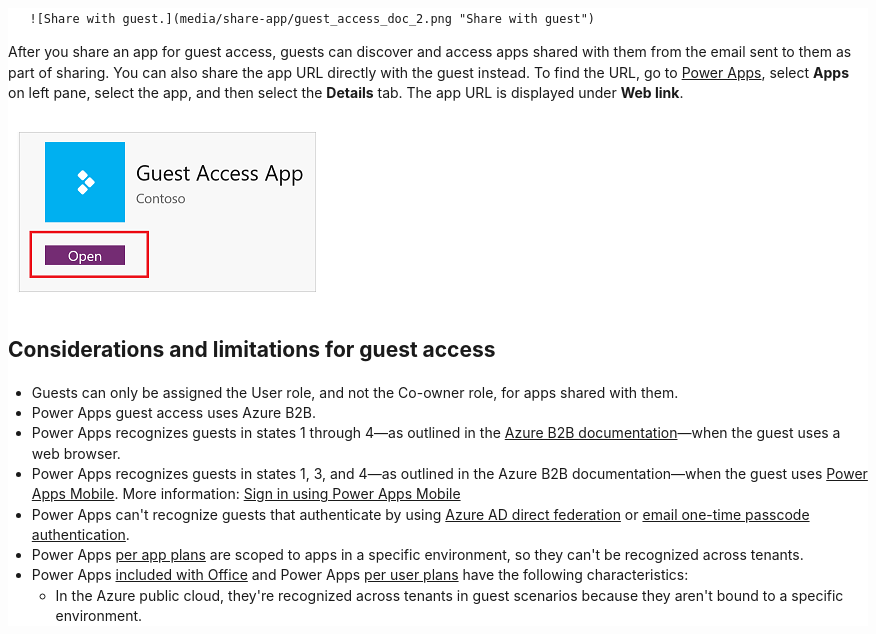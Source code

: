        ![Share with guest.](media/share-app/guest_access_doc_2.png "Share with guest")

After you share an app for guest access, guests can discover and access apps shared with them from the email sent to them as part of sharing. You can also share the app URL directly with the guest instead. To find the URL, go to [Power Apps](https://make.powerapps.com), select **Apps** on left pane, select the app, and then select the **Details** tab. The app URL is displayed under **Web link**.

![Guests receive app share email.](media/share-app/guest_access_doc_4.png "Guests receive app share email")

## Considerations and limitations for guest access

- Guests can only be assigned the User role, and not the Co-owner role, for apps shared with them.
- Power Apps guest access uses Azure B2B.
- Power Apps recognizes guests in states 1 through 4&mdash;as outlined in the [Azure B2B documentation](/azure/active-directory/b2b/user-properties)&mdash;when the guest uses a web browser.
- Power Apps recognizes guests in states 1, 3, and 4&mdash;as outlined in the Azure B2B documentation&mdash;when the guest uses [Power Apps Mobile](https://powerapps.microsoft.com/downloads). More information: [Sign in using Power Apps Mobile](../../mobile/run-powerapps-on-mobile.md#sign-in)
- Power Apps can't recognize guests that authenticate by using [Azure AD direct federation](/azure/active-directory/b2b/direct-federation) or [email one-time passcode authentication](/azure/active-directory/external-identities/one-time-passcode).
- Power Apps [per app plans](/power-platform/admin/powerapps-flow-licensing-faq#how-is-microsoft-power-apps-and-power-automate-licensed) are scoped to apps in a specific environment, so they can't be recognized across tenants.
- Power Apps [included with Office](/power-platform/admin/pricing-billing-skus#power-appspower-automate-for-microsoft-365) and Power Apps [per user plans](/power-platform/admin/powerapps-flow-licensing-faq#how-is-microsoft-power-apps-and-power-automate-licensed) have the following characteristics:
  - In the Azure public cloud, they're recognized across tenants in guest scenarios because they aren't bound to a specific environment.